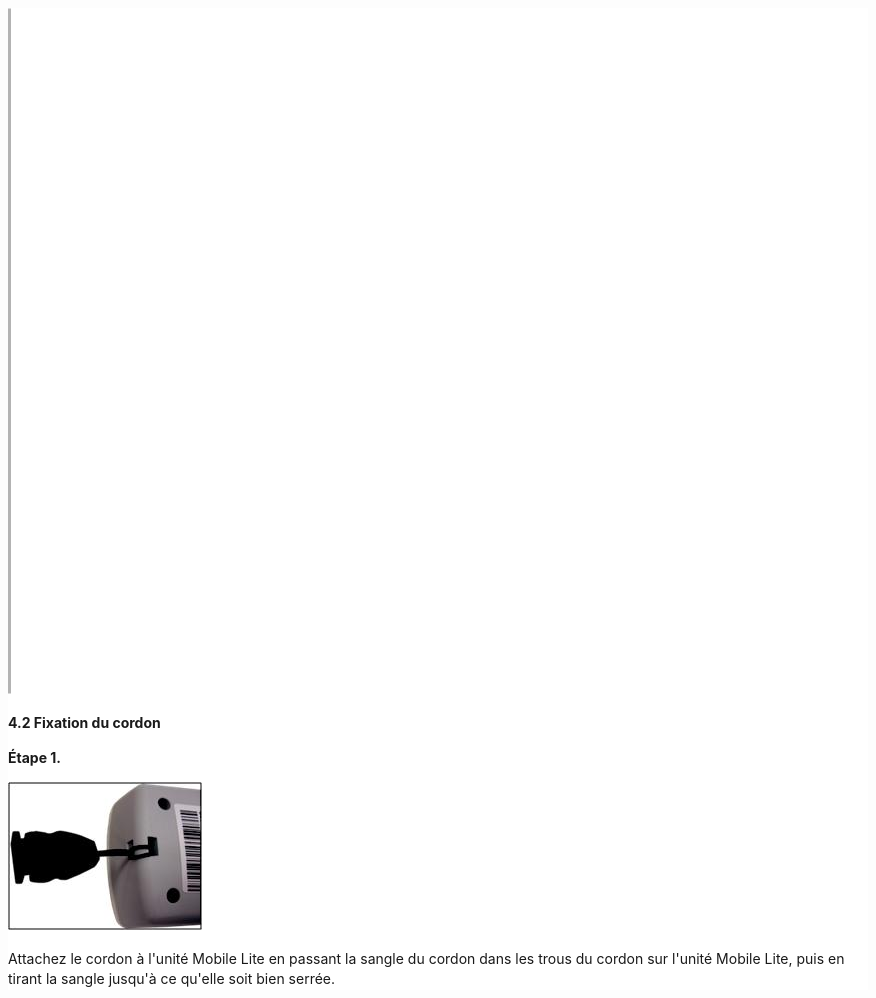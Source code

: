 ![](<.gitbook/assets/19 (27).png>)

**4.2 Fixation du cordon**

**Étape 1.**

![](<.gitbook/assets/20 (13).jpeg>)

Attachez le cordon à l'unité Mobile Lite en passant la sangle du cordon dans les trous du cordon sur l'unité Mobile Lite, puis en tirant la sangle jusqu'à ce qu'elle soit bien serrée.
